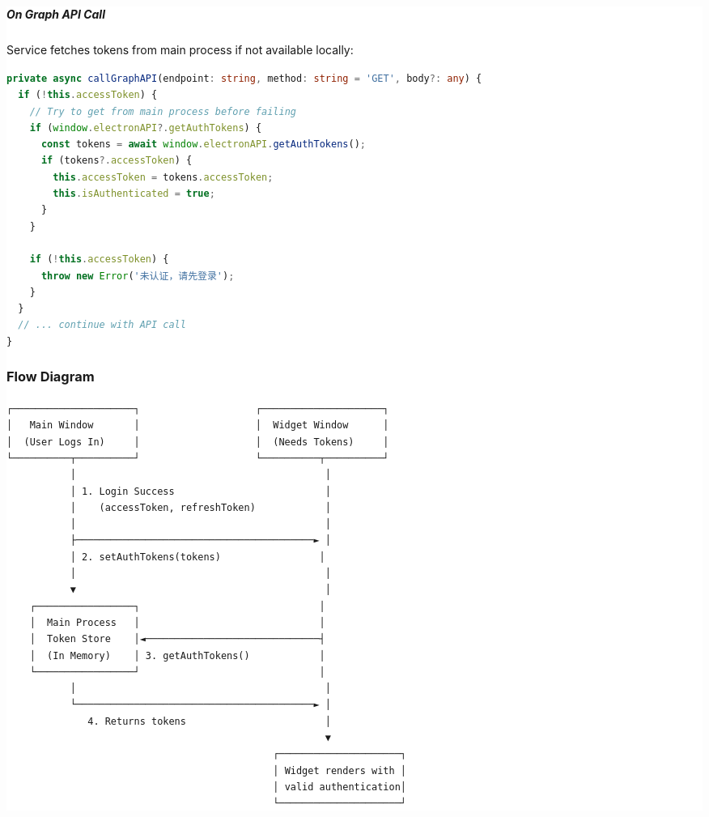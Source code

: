 ##### On Graph API Call
Service fetches tokens from main process if not available locally:

```typescript
private async callGraphAPI(endpoint: string, method: string = 'GET', body?: any) {
  if (!this.accessToken) {
    // Try to get from main process before failing
    if (window.electronAPI?.getAuthTokens) {
      const tokens = await window.electronAPI.getAuthTokens();
      if (tokens?.accessToken) {
        this.accessToken = tokens.accessToken;
        this.isAuthenticated = true;
      }
    }
    
    if (!this.accessToken) {
      throw new Error('未认证，请先登录');
    }
  }
  // ... continue with API call
}
```

### Flow Diagram

```
┌─────────────────────┐                    ┌─────────────────────┐
│   Main Window       │                    │  Widget Window      │
│  (User Logs In)     │                    │  (Needs Tokens)     │
└──────────┬──────────┘                    └──────────┬──────────┘
           │                                           │
           │ 1. Login Success                          │
           │    (accessToken, refreshToken)            │
           │                                           │
           ├─────────────────────────────────────────► │
           │ 2. setAuthTokens(tokens)                 │
           │                                           │
           ▼                                           │
    ┌─────────────────┐                               │
    │  Main Process   │                               │
    │  Token Store    │◄──────────────────────────────┤
    │  (In Memory)    │ 3. getAuthTokens()            │
    └─────────────────┘                               │
           │                                           │
           └─────────────────────────────────────────► │
              4. Returns tokens                        │
                                                       ▼
                                              ┌─────────────────────┐
                                              │ Widget renders with │
                                              │ valid authentication│
                                              └─────────────────────┘
```
